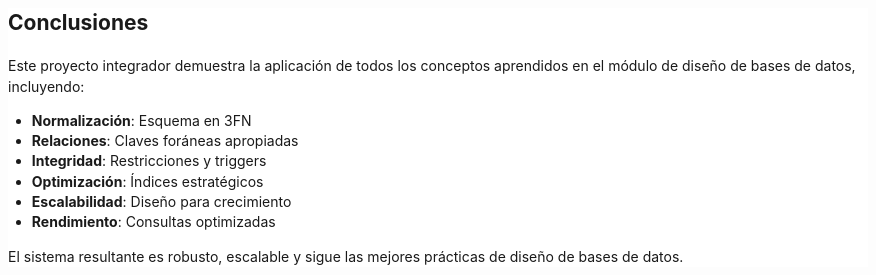 ## Conclusiones

Este proyecto integrador demuestra la aplicación de todos los conceptos aprendidos en el módulo de diseño de bases de datos, incluyendo:

- **Normalización**: Esquema en 3FN
- **Relaciones**: Claves foráneas apropiadas
- **Integridad**: Restricciones y triggers
- **Optimización**: Índices estratégicos
- **Escalabilidad**: Diseño para crecimiento
- **Rendimiento**: Consultas optimizadas

El sistema resultante es robusto, escalable y sigue las mejores prácticas de diseño de bases de datos.
